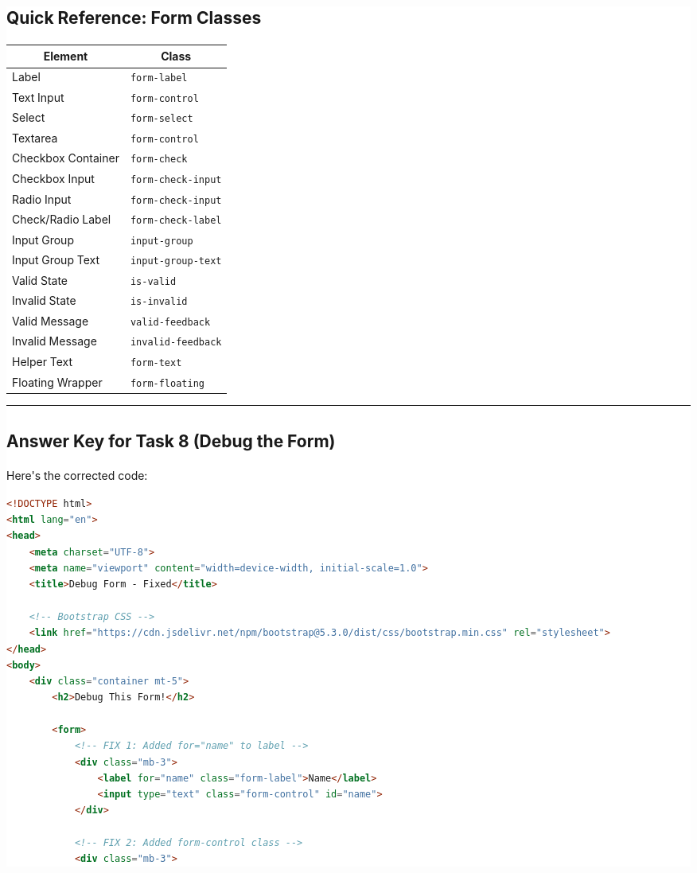 
## Quick Reference: Form Classes

| Element | Class |
|---------|-------|
| Label | `form-label` |
| Text Input | `form-control` |
| Select | `form-select` |
| Textarea | `form-control` |
| Checkbox Container | `form-check` |
| Checkbox Input | `form-check-input` |
| Radio Input | `form-check-input` |
| Check/Radio Label | `form-check-label` |
| Input Group | `input-group` |
| Input Group Text | `input-group-text` |
| Valid State | `is-valid` |
| Invalid State | `is-invalid` |
| Valid Message | `valid-feedback` |
| Invalid Message | `invalid-feedback` |
| Helper Text | `form-text` |
| Floating Wrapper | `form-floating` |

---

## Answer Key for Task 8 (Debug the Form)

Here's the corrected code:

```html
<!DOCTYPE html>
<html lang="en">
<head>
    <meta charset="UTF-8">
    <meta name="viewport" content="width=device-width, initial-scale=1.0">
    <title>Debug Form - Fixed</title>
    
    <!-- Bootstrap CSS -->
    <link href="https://cdn.jsdelivr.net/npm/bootstrap@5.3.0/dist/css/bootstrap.min.css" rel="stylesheet">
</head>
<body>
    <div class="container mt-5">
        <h2>Debug This Form!</h2>
        
        <form>
            <!-- FIX 1: Added for="name" to label -->
            <div class="mb-3">
                <label for="name" class="form-label">Name</label>
                <input type="text" class="form-control" id="name">
            </div>
            
            <!-- FIX 2: Added form-control class -->
            <div class="mb-3">
```